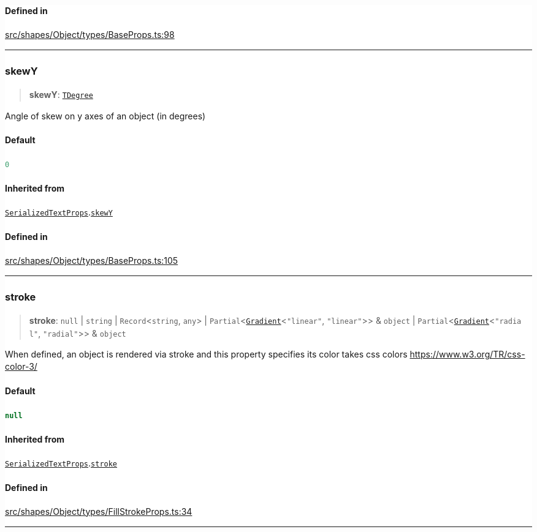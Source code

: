 #### Defined in

[src/shapes/Object/types/BaseProps.ts:98](https://github.com/fabricjs/fabric.js/blob/a0b4adf41e0a1fd81824114cedd4c32bfb8cac25/src/shapes/Object/types/BaseProps.ts#L98)

***

### skewY

> **skewY**: [`TDegree`](/api/type-aliases/tdegree/)

Angle of skew on y axes of an object (in degrees)

#### Default

```ts
0
```

#### Inherited from

[`SerializedTextProps`](/api/interfaces/serializedtextprops/).[`skewY`](/api/interfaces/serializedtextprops/#skewy)

#### Defined in

[src/shapes/Object/types/BaseProps.ts:105](https://github.com/fabricjs/fabric.js/blob/a0b4adf41e0a1fd81824114cedd4c32bfb8cac25/src/shapes/Object/types/BaseProps.ts#L105)

***

### stroke

> **stroke**: `null` \| `string` \| `Record`\<`string`, `any`\> \| `Partial`\<[`Gradient`](/api/classes/gradient/)\<`"linear"`, `"linear"`\>\> & `object` \| `Partial`\<[`Gradient`](/api/classes/gradient/)\<`"radial"`, `"radial"`\>\> & `object`

When defined, an object is rendered via stroke and this property specifies its color
takes css colors https://www.w3.org/TR/css-color-3/

#### Default

```ts
null
```

#### Inherited from

[`SerializedTextProps`](/api/interfaces/serializedtextprops/).[`stroke`](/api/interfaces/serializedtextprops/#stroke)

#### Defined in

[src/shapes/Object/types/FillStrokeProps.ts:34](https://github.com/fabricjs/fabric.js/blob/a0b4adf41e0a1fd81824114cedd4c32bfb8cac25/src/shapes/Object/types/FillStrokeProps.ts#L34)

***
